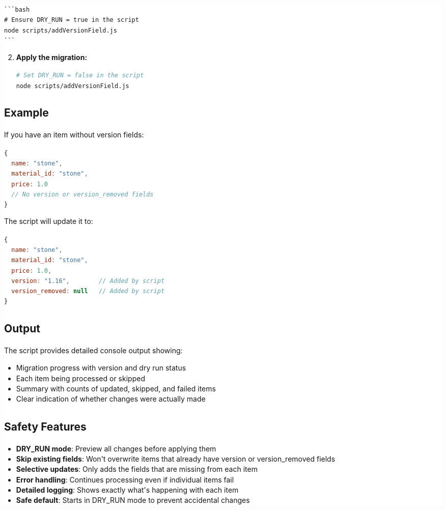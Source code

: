     ```bash
    # Ensure DRY_RUN = true in the script
    node scripts/addVersionField.js
    ```

2. **Apply the migration:**
    ```bash
    # Set DRY_RUN = false in the script
    node scripts/addVersionField.js
    ```

## Example

If you have an item without version fields:

```javascript
{
  name: "stone",
  material_id: "stone",
  price: 1.0
  // No version or version_removed fields
}
```

The script will update it to:

```javascript
{
  name: "stone",
  material_id: "stone",
  price: 1.0,
  version: "1.16",        // Added by script
  version_removed: null   // Added by script
}
```

## Output

The script provides detailed console output showing:

-   Migration progress with version and dry run status
-   Each item being processed or skipped
-   Summary with counts of updated, skipped, and failed items
-   Clear indication of whether changes were actually made

## Safety Features

-   **DRY_RUN mode**: Preview all changes before applying them
-   **Skip existing fields**: Won't overwrite items that already have version or version_removed fields
-   **Selective updates**: Only adds the fields that are missing from each item
-   **Error handling**: Continues processing even if individual items fail
-   **Detailed logging**: Shows exactly what's happening with each item
-   **Safe default**: Starts in DRY_RUN mode to prevent accidental changes
